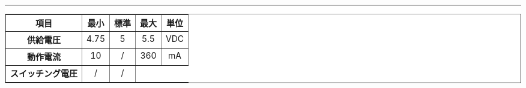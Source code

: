 --------------

<table border="1" cellspacing="0" width="520">
<tr>
<th scope="col">
項目
</th>
<th scope="col">
最小
</th>
<th scope="col">
標準
</th>
<th scope="col">
最大
</th>
<th scope="col">
単位
</th>
</tr>
<tr align="center">
<th scope="row">
供給電圧
</th>
<td>
4.75
</td>
<td>
5
</td>
<td>
5.5
</td>
<td>
VDC
</td>
</tr>
<tr align="center">
<th scope="row">
動作電流
</th>
<td>
10
</td>
<td>
/
</td>
<td>
360
</td>
<td>
mA
</td>
</tr>
<tr align="center">
<th scope="row">
スイッチング電圧
</th>
<td>
/
</td>
<td>
/
</td>